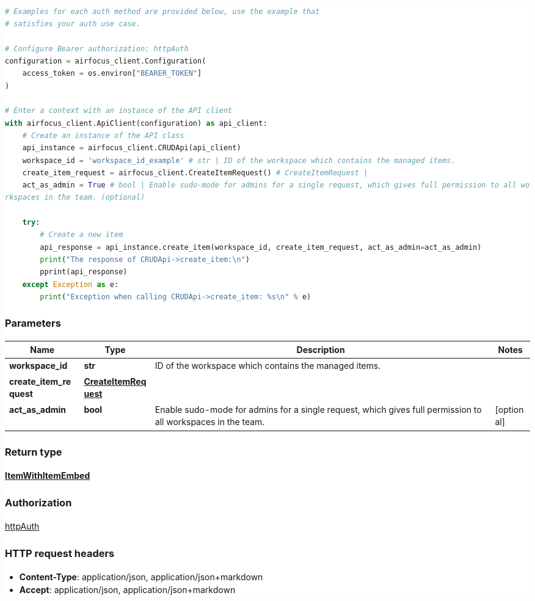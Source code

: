 ```python
# Examples for each auth method are provided below, use the example that
# satisfies your auth use case.

# Configure Bearer authorization: httpAuth
configuration = airfocus_client.Configuration(
    access_token = os.environ["BEARER_TOKEN"]
)

# Enter a context with an instance of the API client
with airfocus_client.ApiClient(configuration) as api_client:
    # Create an instance of the API class
    api_instance = airfocus_client.CRUDApi(api_client)
    workspace_id = 'workspace_id_example' # str | ID of the workspace which contains the managed items.
    create_item_request = airfocus_client.CreateItemRequest() # CreateItemRequest | 
    act_as_admin = True # bool | Enable sudo-mode for admins for a single request, which gives full permission to all workspaces in the team. (optional)

    try:
        # Create a new item
        api_response = api_instance.create_item(workspace_id, create_item_request, act_as_admin=act_as_admin)
        print("The response of CRUDApi->create_item:\n")
        pprint(api_response)
    except Exception as e:
        print("Exception when calling CRUDApi->create_item: %s\n" % e)
```



### Parameters


Name | Type | Description  | Notes
------------- | ------------- | ------------- | -------------
 **workspace_id** | **str**| ID of the workspace which contains the managed items. | 
 **create_item_request** | [**CreateItemRequest**](CreateItemRequest.md)|  | 
 **act_as_admin** | **bool**| Enable sudo-mode for admins for a single request, which gives full permission to all workspaces in the team. | [optional] 

### Return type

[**ItemWithItemEmbed**](ItemWithItemEmbed.md)

### Authorization

[httpAuth](../README.md#httpAuth)

### HTTP request headers

 - **Content-Type**: application/json, application/json+markdown
 - **Accept**: application/json, application/json+markdown
